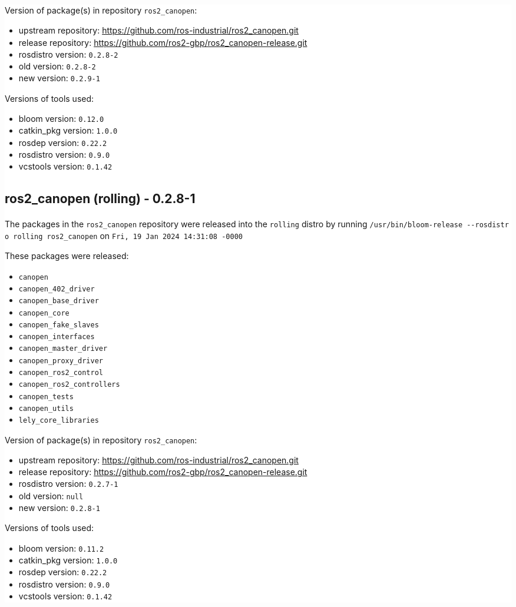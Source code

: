 Version of package(s) in repository `ros2_canopen`:

- upstream repository: https://github.com/ros-industrial/ros2_canopen.git
- release repository: https://github.com/ros2-gbp/ros2_canopen-release.git
- rosdistro version: `0.2.8-2`
- old version: `0.2.8-2`
- new version: `0.2.9-1`

Versions of tools used:

- bloom version: `0.12.0`
- catkin_pkg version: `1.0.0`
- rosdep version: `0.22.2`
- rosdistro version: `0.9.0`
- vcstools version: `0.1.42`


## ros2_canopen (rolling) - 0.2.8-1

The packages in the `ros2_canopen` repository were released into the `rolling` distro by running `/usr/bin/bloom-release --rosdistro rolling ros2_canopen` on `Fri, 19 Jan 2024 14:31:08 -0000`

These packages were released:
- `canopen`
- `canopen_402_driver`
- `canopen_base_driver`
- `canopen_core`
- `canopen_fake_slaves`
- `canopen_interfaces`
- `canopen_master_driver`
- `canopen_proxy_driver`
- `canopen_ros2_control`
- `canopen_ros2_controllers`
- `canopen_tests`
- `canopen_utils`
- `lely_core_libraries`

Version of package(s) in repository `ros2_canopen`:

- upstream repository: https://github.com/ros-industrial/ros2_canopen.git
- release repository: https://github.com/ros2-gbp/ros2_canopen-release.git
- rosdistro version: `0.2.7-1`
- old version: `null`
- new version: `0.2.8-1`

Versions of tools used:

- bloom version: `0.11.2`
- catkin_pkg version: `1.0.0`
- rosdep version: `0.22.2`
- rosdistro version: `0.9.0`
- vcstools version: `0.1.42`


